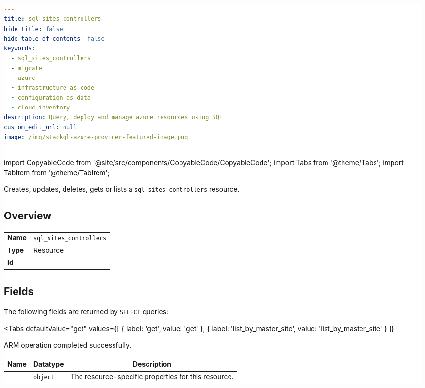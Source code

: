 ```yaml
--- 
title: sql_sites_controllers
hide_title: false
hide_table_of_contents: false
keywords:
  - sql_sites_controllers
  - migrate
  - azure
  - infrastructure-as-code
  - configuration-as-data
  - cloud inventory
description: Query, deploy and manage azure resources using SQL
custom_edit_url: null
image: /img/stackql-azure-provider-featured-image.png
---
```


import CopyableCode from '@site/src/components/CopyableCode/CopyableCode';
import Tabs from '@theme/Tabs';
import TabItem from '@theme/TabItem';

Creates, updates, deletes, gets or lists a <code>sql_sites_controllers</code> resource.

## Overview
<table><tbody>
<tr><td><b>Name</b></td><td><code>sql_sites_controllers</code></td></tr>
<tr><td><b>Type</b></td><td>Resource</td></tr>
<tr><td><b>Id</b></td><td><CopyableCode code="azure.migrate.sql_sites_controllers" /></td></tr>
</tbody></table>

## Fields

The following fields are returned by `SELECT` queries:

<Tabs
    defaultValue="get"
    values={[
        { label: 'get', value: 'get' },
        { label: 'list_by_master_site', value: 'list_by_master_site' }
    ]}
>
<TabItem value="get">

ARM operation completed successfully.

<table>
<thead>
    <tr>
    <th>Name</th>
    <th>Datatype</th>
    <th>Description</th>
    </tr>
</thead>
<tbody>
<tr>
    <td><CopyableCode code="properties" /></td>
    <td><code>object</code></td>
    <td>The resource-specific properties for this resource.</td>
</tr>
</tbody>
</table>
</TabItem>
<TabItem value="list_by_master_site">
